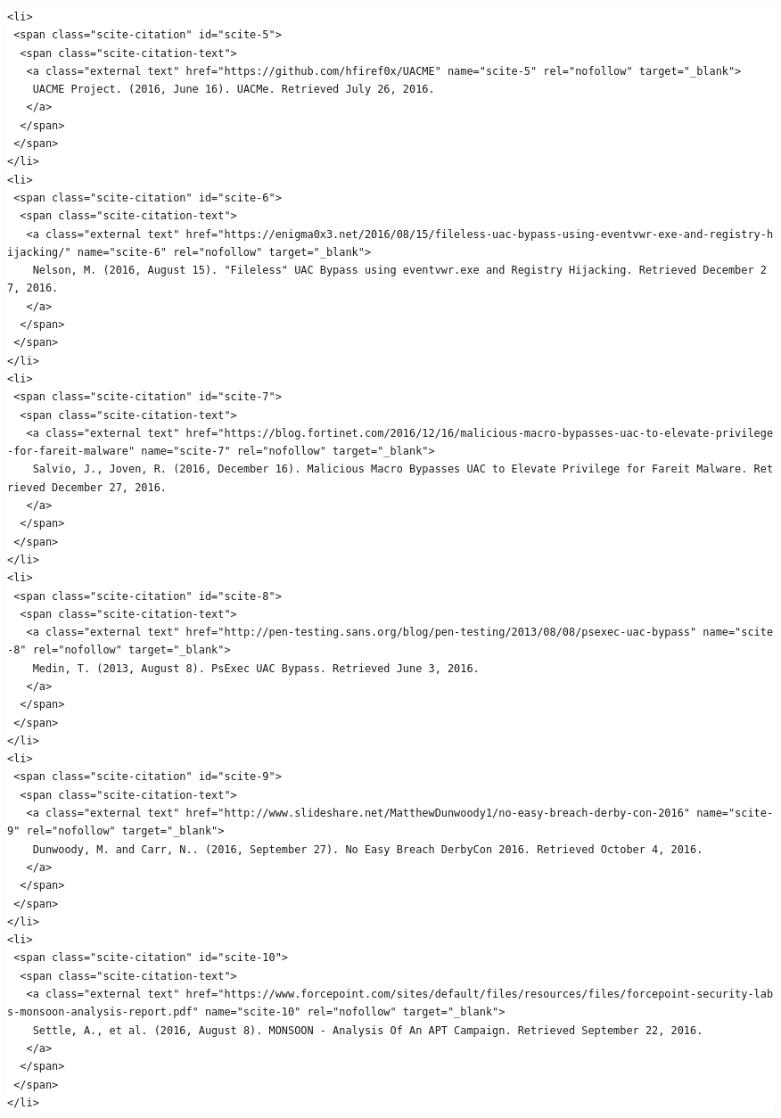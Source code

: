     <li>
     <span class="scite-citation" id="scite-5">
      <span class="scite-citation-text">
       <a class="external text" href="https://github.com/hfiref0x/UACME" name="scite-5" rel="nofollow" target="_blank">
        UACME Project. (2016, June 16). UACMe. Retrieved July 26, 2016.
       </a>
      </span>
     </span>
    </li>
    <li>
     <span class="scite-citation" id="scite-6">
      <span class="scite-citation-text">
       <a class="external text" href="https://enigma0x3.net/2016/08/15/fileless-uac-bypass-using-eventvwr-exe-and-registry-hijacking/" name="scite-6" rel="nofollow" target="_blank">
        Nelson, M. (2016, August 15). "Fileless" UAC Bypass using eventvwr.exe and Registry Hijacking. Retrieved December 27, 2016.
       </a>
      </span>
     </span>
    </li>
    <li>
     <span class="scite-citation" id="scite-7">
      <span class="scite-citation-text">
       <a class="external text" href="https://blog.fortinet.com/2016/12/16/malicious-macro-bypasses-uac-to-elevate-privilege-for-fareit-malware" name="scite-7" rel="nofollow" target="_blank">
        Salvio, J., Joven, R. (2016, December 16). Malicious Macro Bypasses UAC to Elevate Privilege for Fareit Malware. Retrieved December 27, 2016.
       </a>
      </span>
     </span>
    </li>
    <li>
     <span class="scite-citation" id="scite-8">
      <span class="scite-citation-text">
       <a class="external text" href="http://pen-testing.sans.org/blog/pen-testing/2013/08/08/psexec-uac-bypass" name="scite-8" rel="nofollow" target="_blank">
        Medin, T. (2013, August 8). PsExec UAC Bypass. Retrieved June 3, 2016.
       </a>
      </span>
     </span>
    </li>
    <li>
     <span class="scite-citation" id="scite-9">
      <span class="scite-citation-text">
       <a class="external text" href="http://www.slideshare.net/MatthewDunwoody1/no-easy-breach-derby-con-2016" name="scite-9" rel="nofollow" target="_blank">
        Dunwoody, M. and Carr, N.. (2016, September 27). No Easy Breach DerbyCon 2016. Retrieved October 4, 2016.
       </a>
      </span>
     </span>
    </li>
    <li>
     <span class="scite-citation" id="scite-10">
      <span class="scite-citation-text">
       <a class="external text" href="https://www.forcepoint.com/sites/default/files/resources/files/forcepoint-security-labs-monsoon-analysis-report.pdf" name="scite-10" rel="nofollow" target="_blank">
        Settle, A., et al. (2016, August 8). MONSOON - Analysis Of An APT Campaign. Retrieved September 22, 2016.
       </a>
      </span>
     </span>
    </li>